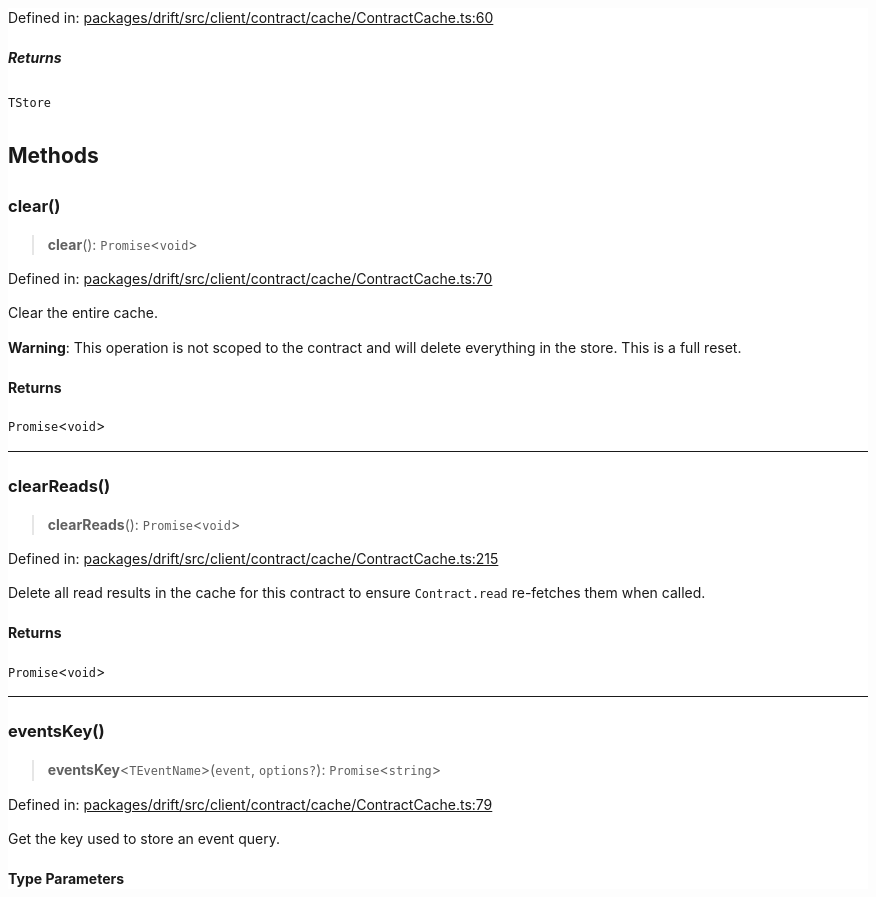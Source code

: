 Defined in: [packages/drift/src/client/contract/cache/ContractCache.ts:60](https://github.com/delvtech/drift/blob/95370f81f9813e8d583ed884b0b07657be0d8f2c/packages/drift/src/client/contract/cache/ContractCache.ts#L60)

##### Returns

`TStore`

## Methods

### clear()

> **clear**(): `Promise`\<`void`\>

Defined in: [packages/drift/src/client/contract/cache/ContractCache.ts:70](https://github.com/delvtech/drift/blob/95370f81f9813e8d583ed884b0b07657be0d8f2c/packages/drift/src/client/contract/cache/ContractCache.ts#L70)

Clear the entire cache.

**Warning**: This operation is not scoped to the contract and will delete
everything in the store. This is a full reset.

#### Returns

`Promise`\<`void`\>

***

### clearReads()

> **clearReads**(): `Promise`\<`void`\>

Defined in: [packages/drift/src/client/contract/cache/ContractCache.ts:215](https://github.com/delvtech/drift/blob/95370f81f9813e8d583ed884b0b07657be0d8f2c/packages/drift/src/client/contract/cache/ContractCache.ts#L215)

Delete all read results in the cache for this contract to ensure
`Contract.read` re-fetches them when called.

#### Returns

`Promise`\<`void`\>

***

### eventsKey()

> **eventsKey**\<`TEventName`\>(`event`, `options?`): `Promise`\<`string`\>

Defined in: [packages/drift/src/client/contract/cache/ContractCache.ts:79](https://github.com/delvtech/drift/blob/95370f81f9813e8d583ed884b0b07657be0d8f2c/packages/drift/src/client/contract/cache/ContractCache.ts#L79)

Get the key used to store an event query.

#### Type Parameters
